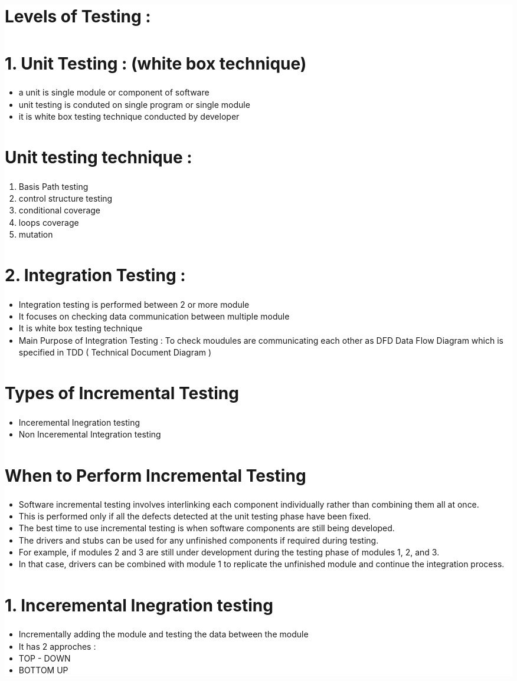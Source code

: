 # Levels of Testing : 

# 1. Unit Testing : (white box technique)
   - a unit is single module or component of software
   - unit testing is conduted on single program or single module
   - it is white box testing technique conducted by developer
     
# Unit testing technique : 

1. Basis Path testing
2. control structure testing
3. conditional coverage
4. loops coverage
5. mutation

# 2. Integration Testing : 
- Integration testing is performed between 2 or more module
- It focuses on checking data communication between multiple module
- It is white box testing technique
- Main Purpose of Integration Testing :
To check moudules are communicating each other as DFD Data Flow Diagram which is specified in
TDD ( Technical Document Diagram )

 # Types of Incremental Testing
 - Inceremental Inegration testing
 - Non Inceremental Integration testing

# When to Perform Incremental Testing

- Software incremental testing involves interlinking each component individually rather than combining them all at once.
- This is performed only if all the defects detected at the unit testing phase have been fixed.
- The best time to use incremental testing is when software components are still being developed.
- The drivers and stubs can be used for any unfinished components if required during testing.
- For example, if modules 2 and 3 are still under development during the testing phase of modules 1, 2, and 3.
- In that case, drivers can be combined with module 1 to replicate the unfinished module and continue the integration process.

 # 1. Inceremental Inegration testing
 - Incrementally adding the module and testing the data between the module
 - It has 2 approches :
 - TOP - DOWN
 - BOTTOM UP
